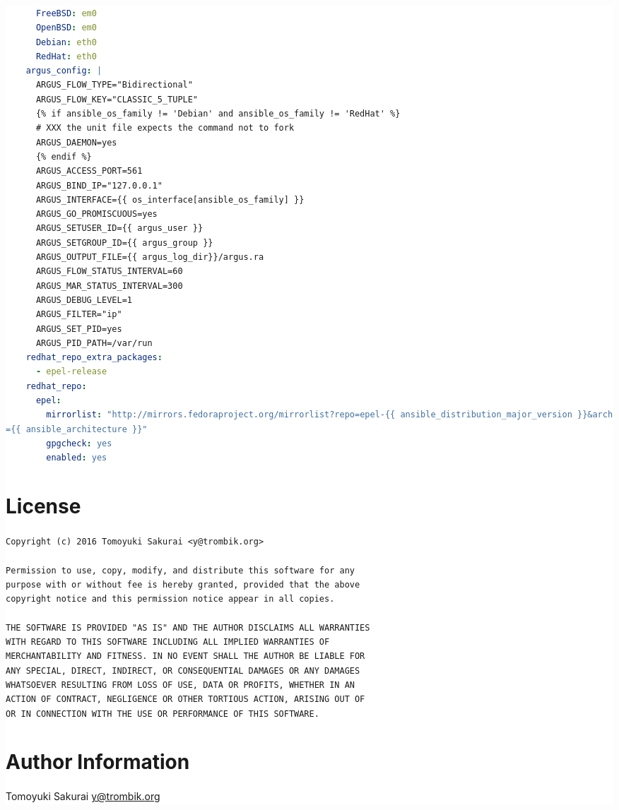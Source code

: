 ```yaml
      FreeBSD: em0
      OpenBSD: em0
      Debian: eth0
      RedHat: eth0
    argus_config: |
      ARGUS_FLOW_TYPE="Bidirectional"
      ARGUS_FLOW_KEY="CLASSIC_5_TUPLE"
      {% if ansible_os_family != 'Debian' and ansible_os_family != 'RedHat' %}
      # XXX the unit file expects the command not to fork
      ARGUS_DAEMON=yes
      {% endif %}
      ARGUS_ACCESS_PORT=561
      ARGUS_BIND_IP="127.0.0.1"
      ARGUS_INTERFACE={{ os_interface[ansible_os_family] }}
      ARGUS_GO_PROMISCUOUS=yes
      ARGUS_SETUSER_ID={{ argus_user }}
      ARGUS_SETGROUP_ID={{ argus_group }}
      ARGUS_OUTPUT_FILE={{ argus_log_dir}}/argus.ra
      ARGUS_FLOW_STATUS_INTERVAL=60
      ARGUS_MAR_STATUS_INTERVAL=300
      ARGUS_DEBUG_LEVEL=1
      ARGUS_FILTER="ip"
      ARGUS_SET_PID=yes
      ARGUS_PID_PATH=/var/run
    redhat_repo_extra_packages:
      - epel-release
    redhat_repo:
      epel:
        mirrorlist: "http://mirrors.fedoraproject.org/mirrorlist?repo=epel-{{ ansible_distribution_major_version }}&arch={{ ansible_architecture }}"
        gpgcheck: yes
        enabled: yes
```

# License

```
Copyright (c) 2016 Tomoyuki Sakurai <y@trombik.org>

Permission to use, copy, modify, and distribute this software for any
purpose with or without fee is hereby granted, provided that the above
copyright notice and this permission notice appear in all copies.

THE SOFTWARE IS PROVIDED "AS IS" AND THE AUTHOR DISCLAIMS ALL WARRANTIES
WITH REGARD TO THIS SOFTWARE INCLUDING ALL IMPLIED WARRANTIES OF
MERCHANTABILITY AND FITNESS. IN NO EVENT SHALL THE AUTHOR BE LIABLE FOR
ANY SPECIAL, DIRECT, INDIRECT, OR CONSEQUENTIAL DAMAGES OR ANY DAMAGES
WHATSOEVER RESULTING FROM LOSS OF USE, DATA OR PROFITS, WHETHER IN AN
ACTION OF CONTRACT, NEGLIGENCE OR OTHER TORTIOUS ACTION, ARISING OUT OF
OR IN CONNECTION WITH THE USE OR PERFORMANCE OF THIS SOFTWARE.
```

# Author Information

Tomoyuki Sakurai <y@trombik.org>
